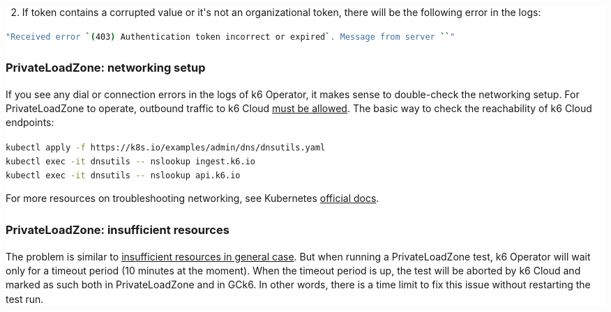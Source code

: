 2. If token contains a corrupted value or it's not an organizational token, there will be the following error in the logs:

```bash
"Received error `(403) Authentication token incorrect or expired`. Message from server ``"
```

### PrivateLoadZone: networking setup

If you see any dial or connection errors in the logs of k6 Operator, it makes sense to double-check the networking setup. For PrivateLoadZone to operate, outbound traffic to k6 Cloud [must be allowed](https://grafana.com/docs/grafana-cloud/k6/author-run/private-load-zone-v2/#before-you-begin). The basic way to check the reachability of k6 Cloud endpoints:

```bash
kubectl apply -f https://k8s.io/examples/admin/dns/dnsutils.yaml
kubectl exec -it dnsutils -- nslookup ingest.k6.io
kubectl exec -it dnsutils -- nslookup api.k6.io
```

For more resources on troubleshooting networking, see Kubernetes [official docs](https://kubernetes.io/docs/tasks/administer-cluster/dns-debugging-resolution/).

### PrivateLoadZone: insufficient resources

The problem is similar to [insufficient resources in general case](#insufficient-resources). But when running a PrivateLoadZone test, k6 Operator will wait only for a timeout period (10 minutes at the moment). When the timeout period is up, the test will be aborted by k6 Cloud and marked as such both in PrivateLoadZone and in GCk6. In other words, there is a time limit to fix this issue without restarting the test run.
